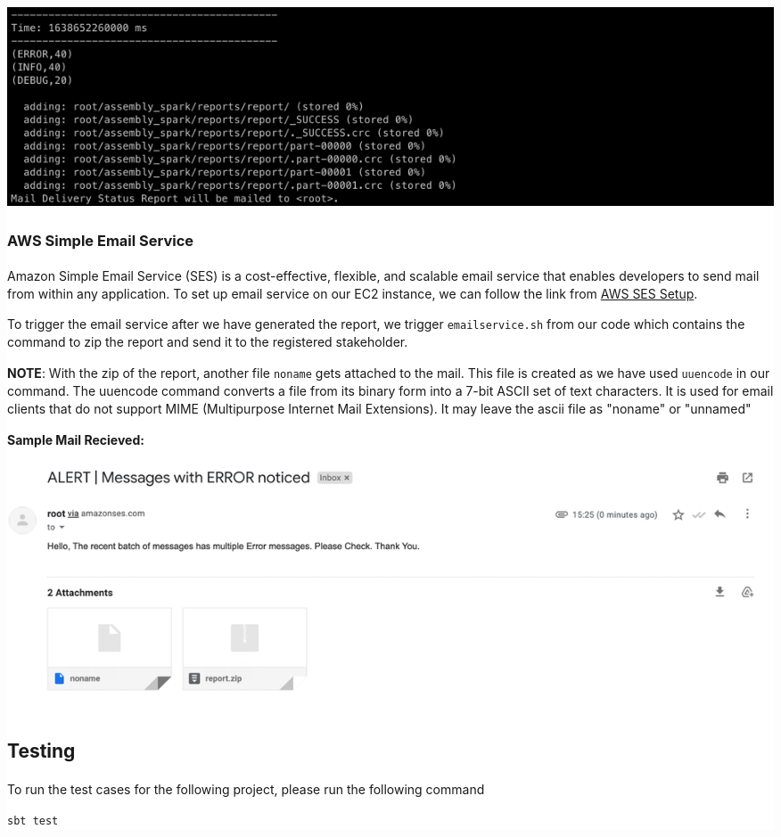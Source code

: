 ![img_3.png](Docs/img_3.png)

### AWS Simple Email Service

Amazon Simple Email Service (SES) is a cost-effective, flexible, and scalable email service that enables developers to send mail from within any application. To set up email service on our EC2 instance, we can follow the link from [AWS SES Setup](https://medium.com/swlh/sending-email-from-aws-lambda-and-ec2-d5233aa0ae24).

To trigger the email service after we have generated the report, we trigger `emailservice.sh` from our code which contains the command to zip the report and send it to the registered stakeholder.

**NOTE**: With the zip of the report, another file `noname` gets attached to the mail. This file is created as we have used `uuencode` in our command. The uuencode command converts a file from its binary form into a 7-bit ASCII set of text characters. It is used for email clients that do not support MIME (Multipurpose Internet Mail Extensions).
It may leave the ascii file as  "noname" or "unnamed"

**Sample Mail Recieved:**

![img_4.png](Docs/img_4.png)

## Testing

To run the test cases for the following project, please run the following command
```
sbt test
```